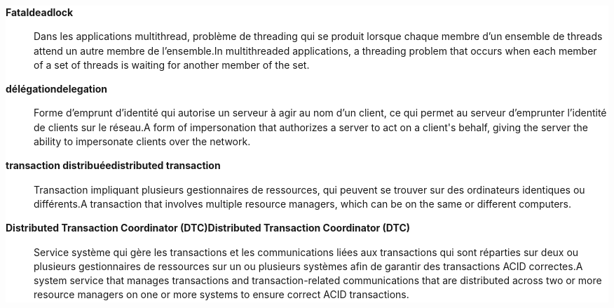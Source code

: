 </dd> <dt>

<span data-ttu-id="75f63-217"><span id="cos.deadlock_gloss"></span><span id="COS.DEADLOCK_GLOSS"></span>**Fatal**</span><span class="sxs-lookup"><span data-stu-id="75f63-217"><span id="cos.deadlock_gloss"></span><span id="COS.DEADLOCK_GLOSS"></span>**deadlock**</span></span>
</dt> <dd>

<span data-ttu-id="75f63-218">Dans les applications multithread, problème de threading qui se produit lorsque chaque membre d’un ensemble de threads attend un autre membre de l’ensemble.</span><span class="sxs-lookup"><span data-stu-id="75f63-218">In multithreaded applications, a threading problem that occurs when each member of a set of threads is waiting for another member of the set.</span></span>

</dd> <dt>

<span data-ttu-id="75f63-219"><span id="cos.delegation_gloss"></span><span id="COS.DELEGATION_GLOSS"></span>**délégation**</span><span class="sxs-lookup"><span data-stu-id="75f63-219"><span id="cos.delegation_gloss"></span><span id="COS.DELEGATION_GLOSS"></span>**delegation**</span></span>
</dt> <dd>

<span data-ttu-id="75f63-220">Forme d’emprunt d’identité qui autorise un serveur à agir au nom d’un client, ce qui permet au serveur d’emprunter l’identité de clients sur le réseau.</span><span class="sxs-lookup"><span data-stu-id="75f63-220">A form of impersonation that authorizes a server to act on a client's behalf, giving the server the ability to impersonate clients over the network.</span></span>

</dd> <dt>

<span data-ttu-id="75f63-221"><span id="cos.distributed_transaction_gloss"></span><span id="COS.DISTRIBUTED_TRANSACTION_GLOSS"></span>**transaction distribuée**</span><span class="sxs-lookup"><span data-stu-id="75f63-221"><span id="cos.distributed_transaction_gloss"></span><span id="COS.DISTRIBUTED_TRANSACTION_GLOSS"></span>**distributed transaction**</span></span>
</dt> <dd>

<span data-ttu-id="75f63-222">Transaction impliquant plusieurs gestionnaires de ressources, qui peuvent se trouver sur des ordinateurs identiques ou différents.</span><span class="sxs-lookup"><span data-stu-id="75f63-222">A transaction that involves multiple resource managers, which can be on the same or different computers.</span></span>

</dd> <dt>

<span data-ttu-id="75f63-223"><span id="cos.distributed_transaction_coordinator_gloss"></span><span id="COS.DISTRIBUTED_TRANSACTION_COORDINATOR_GLOSS"></span>**Distributed Transaction Coordinator (DTC)**</span><span class="sxs-lookup"><span data-stu-id="75f63-223"><span id="cos.distributed_transaction_coordinator_gloss"></span><span id="COS.DISTRIBUTED_TRANSACTION_COORDINATOR_GLOSS"></span>**Distributed Transaction Coordinator (DTC)**</span></span>
</dt> <dd>

<span data-ttu-id="75f63-224">Service système qui gère les transactions et les communications liées aux transactions qui sont réparties sur deux ou plusieurs gestionnaires de ressources sur un ou plusieurs systèmes afin de garantir des transactions ACID correctes.</span><span class="sxs-lookup"><span data-stu-id="75f63-224">A system service that manages transactions and transaction-related communications that are distributed across two or more resource managers on one or more systems to ensure correct ACID transactions.</span></span>

</dd> <dt>
